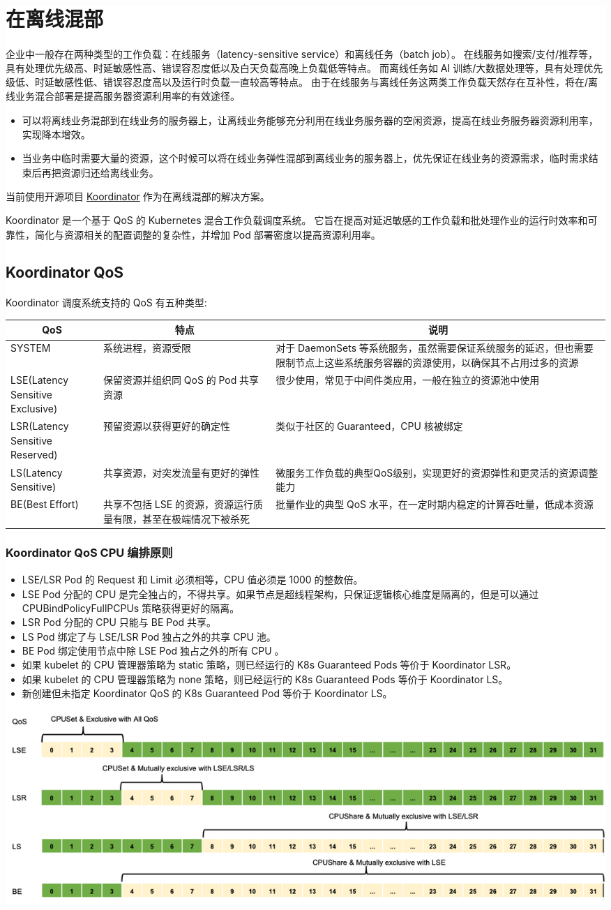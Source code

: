 # 在离线混部

企业中一般存在两种类型的工作负载：在线服务（latency-sensitive service）和离线任务（batch job）。
在线服务如搜索/支付/推荐等，具有处理优先级高、时延敏感性高、错误容忍度低以及白天负载高晚上负载低等特点。
而离线任务如 AI 训练/大数据处理等，具有处理优先级低、时延敏感性低、错误容忍度高以及运行时负载一直较高等特点。
由于在线服务与离线任务这两类工作负载天然存在互补性，将在/离线业务混合部署是提高服务器资源利用率的有效途径。

* 可以将离线业务混部到在线业务的服务器上，让离线业务能够充分利用在线业务服务器的空闲资源，提高在线业务服务器资源利用率，实现降本增效。

* 当业务中临时需要大量的资源，这个时候可以将在线业务弹性混部到离线业务的服务器上，优先保证在线业务的资源需求，临时需求结束后再把资源归还给离线业务。

当前使用开源项目 [Koordinator](https://koordinator.sh) 作为在离线混部的解决方案。 

Koordinator 是一个基于 QoS 的 Kubernetes 混合工作负载调度系统。
它旨在提高对延迟敏感的工作负载和批处理作业的运行时效率和可靠性，简化与资源相关的配置调整的复杂性，并增加 Pod 部署密度以提高资源利用率。

## Koordinator QoS

Koordinator 调度系统支持的 QoS 有五种类型:

| QoS                              | 特点                                 | 说明|
|----------------------------------|------------------------------------| -------------|
| SYSTEM                           | 系统进程，资源受限                          | 对于 DaemonSets 等系统服务，虽然需要保证系统服务的延迟，但也需要限制节点上这些系统服务容器的资源使用，以确保其不占用过多的资源|
| LSE(Latency Sensitive Exclusive) | 保留资源并组织同 QoS 的 Pod 共享资源            | 很少使用，常见于中间件类应用，一般在独立的资源池中使用|
| LSR(Latency Sensitive Reserved)  | 预留资源以获得更好的确定性                      | 类似于社区的 Guaranteed，CPU 核被绑定|
| LS(Latency Sensitive)            | 共享资源，对突发流量有更好的弹性                   | 微服务工作负载的典型QoS级别，实现更好的资源弹性和更灵活的资源调整能力|
| BE(Best Effort)                  | 共享不包括 LSE 的资源，资源运行质量有限，甚至在极端情况下被杀死 | 批量作业的典型 QoS 水平，在一定时期内稳定的计算吞吐量，低成本资源|

### Koordinator QoS CPU 编排原则

- LSE/LSR Pod 的 Request 和 Limit 必须相等，CPU 值必须是 1000 的整数倍。
- LSE Pod 分配的 CPU 是完全独占的，不得共享。如果节点是超线程架构，只保证逻辑核心维度是隔离的，但是可以通过 CPUBindPolicyFullPCPUs 策略获得更好的隔离。
- LSR Pod 分配的 CPU 只能与 BE Pod 共享。
- LS Pod 绑定了与 LSE/LSR Pod 独占之外的共享 CPU 池。
- BE Pod 绑定使用节点中除 LSE Pod 独占之外的所有 CPU 。
- 如果 kubelet 的 CPU 管理器策略为 static 策略，则已经运行的 K8s Guaranteed Pods 等价于 Koordinator LSR。
- 如果 kubelet 的 CPU 管理器策略为 none 策略，则已经运行的 K8s Guaranteed Pods 等价于 Koordinator LS。
- 新创建但未指定 Koordinator QoS 的 K8s Guaranteed Pod 等价于 Koordinator LS。

![koordinator_qos_cpu.png](../images/koordinator_qos_cpu.png)
